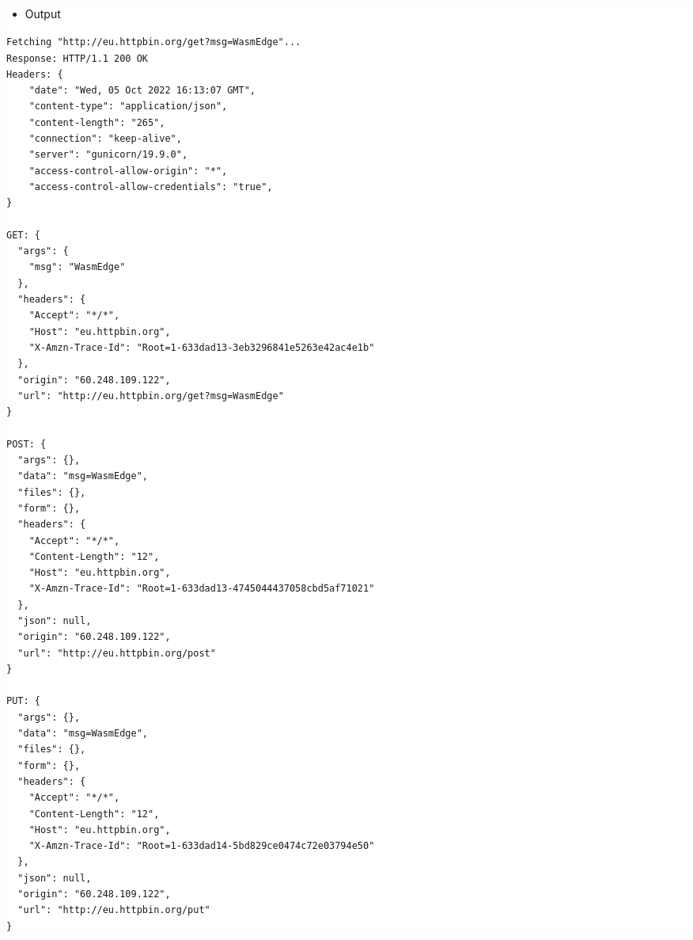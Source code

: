 - Output
```terminal
Fetching "http://eu.httpbin.org/get?msg=WasmEdge"...
Response: HTTP/1.1 200 OK
Headers: {
    "date": "Wed, 05 Oct 2022 16:13:07 GMT",
    "content-type": "application/json",
    "content-length": "265",
    "connection": "keep-alive",
    "server": "gunicorn/19.9.0",
    "access-control-allow-origin": "*",
    "access-control-allow-credentials": "true",
}

GET: {
  "args": {
    "msg": "WasmEdge"
  },
  "headers": {
    "Accept": "*/*",
    "Host": "eu.httpbin.org",
    "X-Amzn-Trace-Id": "Root=1-633dad13-3eb3296841e5263e42ac4e1b"
  },
  "origin": "60.248.109.122",
  "url": "http://eu.httpbin.org/get?msg=WasmEdge"
}

POST: {
  "args": {},
  "data": "msg=WasmEdge",
  "files": {},
  "form": {},
  "headers": {
    "Accept": "*/*",
    "Content-Length": "12",
    "Host": "eu.httpbin.org",
    "X-Amzn-Trace-Id": "Root=1-633dad13-4745044437058cbd5af71021"
  },
  "json": null,
  "origin": "60.248.109.122",
  "url": "http://eu.httpbin.org/post"
}

PUT: {
  "args": {},
  "data": "msg=WasmEdge",
  "files": {},
  "form": {},
  "headers": {
    "Accept": "*/*",
    "Content-Length": "12",
    "Host": "eu.httpbin.org",
    "X-Amzn-Trace-Id": "Root=1-633dad14-5bd829ce0474c72e03794e50"
  },
  "json": null,
  "origin": "60.248.109.122",
  "url": "http://eu.httpbin.org/put"
}
```
